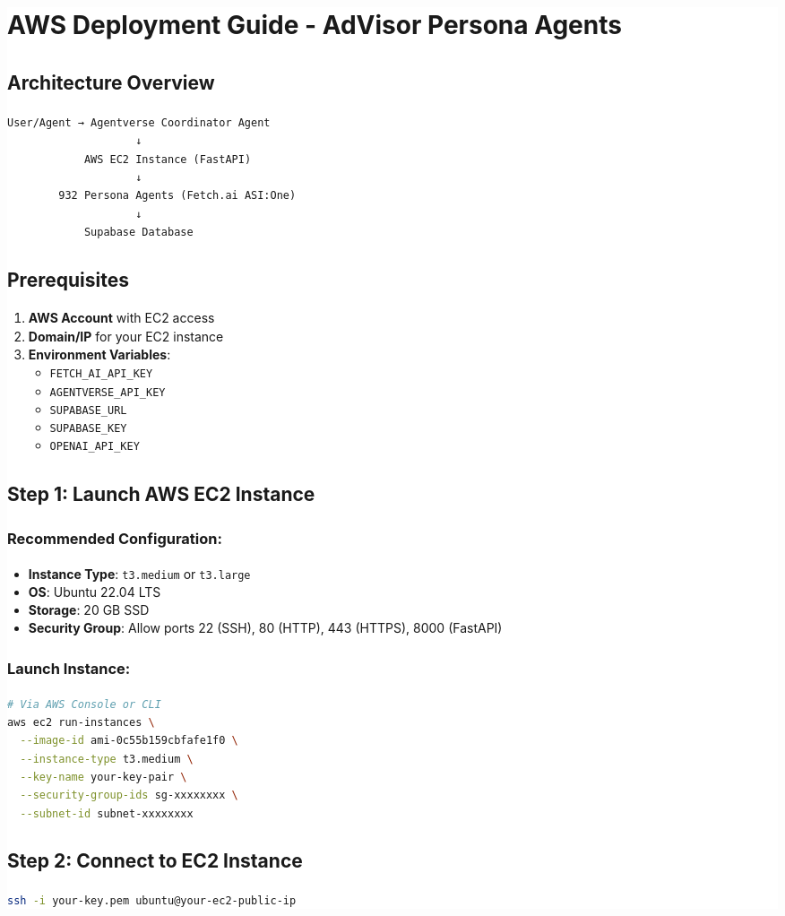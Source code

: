 # AWS Deployment Guide - AdVisor Persona Agents

## Architecture Overview

```
User/Agent → Agentverse Coordinator Agent
                    ↓
            AWS EC2 Instance (FastAPI)
                    ↓
        932 Persona Agents (Fetch.ai ASI:One)
                    ↓
            Supabase Database
```

## Prerequisites

1. **AWS Account** with EC2 access
2. **Domain/IP** for your EC2 instance
3. **Environment Variables**:
   - `FETCH_AI_API_KEY`
   - `AGENTVERSE_API_KEY`
   - `SUPABASE_URL`
   - `SUPABASE_KEY`
   - `OPENAI_API_KEY`

## Step 1: Launch AWS EC2 Instance

### Recommended Configuration:
- **Instance Type**: `t3.medium` or `t3.large`
- **OS**: Ubuntu 22.04 LTS
- **Storage**: 20 GB SSD
- **Security Group**: Allow ports 22 (SSH), 80 (HTTP), 443 (HTTPS), 8000 (FastAPI)

### Launch Instance:
```bash
# Via AWS Console or CLI
aws ec2 run-instances \
  --image-id ami-0c55b159cbfafe1f0 \
  --instance-type t3.medium \
  --key-name your-key-pair \
  --security-group-ids sg-xxxxxxxx \
  --subnet-id subnet-xxxxxxxx
```

## Step 2: Connect to EC2 Instance

```bash
ssh -i your-key.pem ubuntu@your-ec2-public-ip
```
